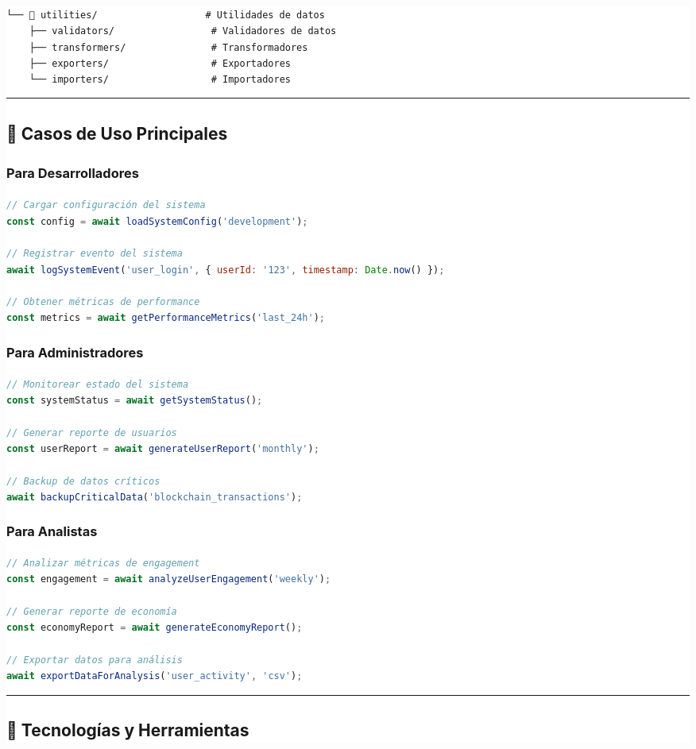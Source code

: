 ```
└── 🔧 utilities/                   # Utilidades de datos
    ├── validators/                 # Validadores de datos
    ├── transformers/               # Transformadores
    ├── exporters/                  # Exportadores
    └── importers/                  # Importadores
```

---

## 🎯 **Casos de Uso Principales**

### **Para Desarrolladores**
```javascript
// Cargar configuración del sistema
const config = await loadSystemConfig('development');

// Registrar evento del sistema
await logSystemEvent('user_login', { userId: '123', timestamp: Date.now() });

// Obtener métricas de performance
const metrics = await getPerformanceMetrics('last_24h');
```

### **Para Administradores**
```javascript
// Monitorear estado del sistema
const systemStatus = await getSystemStatus();

// Generar reporte de usuarios
const userReport = await generateUserReport('monthly');

// Backup de datos críticos
await backupCriticalData('blockchain_transactions');
```

### **Para Analistas**
```javascript
// Analizar métricas de engagement
const engagement = await analyzeUserEngagement('weekly');

// Generar reporte de economía
const economyReport = await generateEconomyReport();

// Exportar datos para análisis
await exportDataForAnalysis('user_activity', 'csv');
```

---

## 🔧 **Tecnologías y Herramientas**
